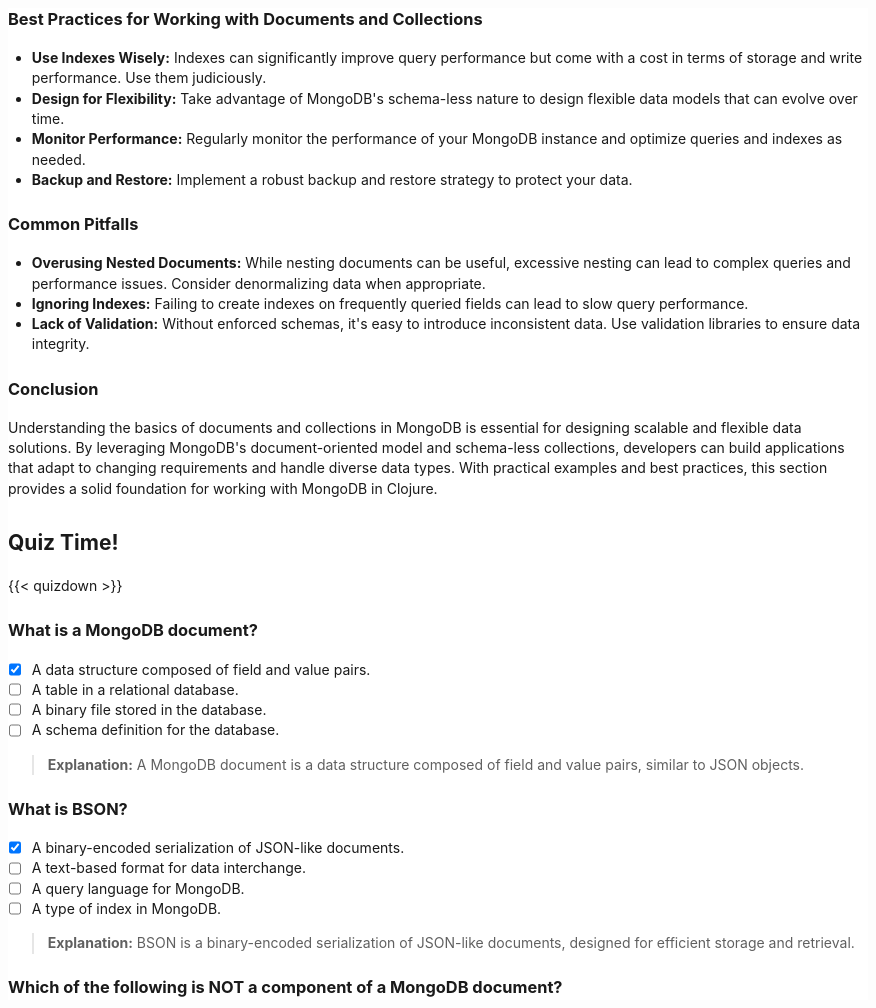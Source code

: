 ### Best Practices for Working with Documents and Collections

- **Use Indexes Wisely:** Indexes can significantly improve query performance but come with a cost in terms of storage and write performance. Use them judiciously.
- **Design for Flexibility:** Take advantage of MongoDB's schema-less nature to design flexible data models that can evolve over time.
- **Monitor Performance:** Regularly monitor the performance of your MongoDB instance and optimize queries and indexes as needed.
- **Backup and Restore:** Implement a robust backup and restore strategy to protect your data.

### Common Pitfalls

- **Overusing Nested Documents:** While nesting documents can be useful, excessive nesting can lead to complex queries and performance issues. Consider denormalizing data when appropriate.
- **Ignoring Indexes:** Failing to create indexes on frequently queried fields can lead to slow query performance.
- **Lack of Validation:** Without enforced schemas, it's easy to introduce inconsistent data. Use validation libraries to ensure data integrity.

### Conclusion

Understanding the basics of documents and collections in MongoDB is essential for designing scalable and flexible data solutions. By leveraging MongoDB's document-oriented model and schema-less collections, developers can build applications that adapt to changing requirements and handle diverse data types. With practical examples and best practices, this section provides a solid foundation for working with MongoDB in Clojure.

## Quiz Time!

{{< quizdown >}}

### What is a MongoDB document?

- [x] A data structure composed of field and value pairs.
- [ ] A table in a relational database.
- [ ] A binary file stored in the database.
- [ ] A schema definition for the database.

> **Explanation:** A MongoDB document is a data structure composed of field and value pairs, similar to JSON objects.

### What is BSON?

- [x] A binary-encoded serialization of JSON-like documents.
- [ ] A text-based format for data interchange.
- [ ] A query language for MongoDB.
- [ ] A type of index in MongoDB.

> **Explanation:** BSON is a binary-encoded serialization of JSON-like documents, designed for efficient storage and retrieval.

### Which of the following is NOT a component of a MongoDB document?
